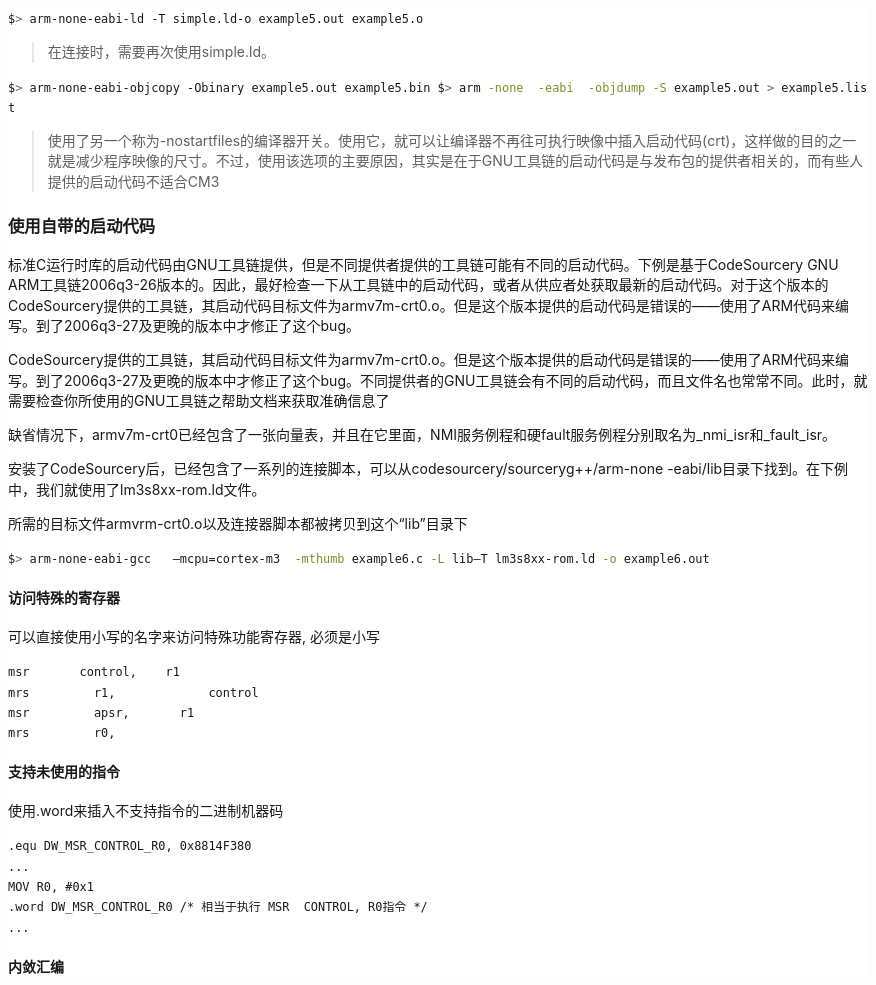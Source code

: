 ```bash
$> arm-none-eabi-ld -T simple.ld-o example5.out example5.o 
```

> 在连接时，需要再次使用simple.ld。

```bash
$> arm-none-eabi-objcopy -Obinary example5.out example5.bin $> arm -none  -eabi  -objdump -S example5.out > example5.list
```

> 使用了另一个称为-nostartfiles的编译器开关。使用它，就可以让编译器不再往可执行映像中插入启动代码(crt)，这样做的目的之一就是减少程序映像的尺寸。不过，使用该选项的主要原因，其实是在于GNU工具链的启动代码是与发布包的提供者相关的，而有些人提供的启动代码不适合CM3

### 使用自带的启动代码

标准C运行时库的启动代码由GNU工具链提供，但是不同提供者提供的工具链可能有不同的启动代码。下例是基于CodeSourcery GNU ARM工具链2006q3-26版本的。因此，最好检查一下从工具链中的启动代码，或者从供应者处获取最新的启动代码。对于这个版本的CodeSourcery提供的工具链，其启动代码目标文件为armv7m-crt0.o。但是这个版本提供的启动代码是错误的——使用了ARM代码来编写。到了2006q3-27及更晚的版本中才修正了这个bug。

CodeSourcery提供的工具链，其启动代码目标文件为armv7m-crt0.o。但是这个版本提供的启动代码是错误的——使用了ARM代码来编写。到了2006q3-27及更晚的版本中才修正了这个bug。不同提供者的GNU工具链会有不同的启动代码，而且文件名也常常不同。此时，就需要检查你所使用的GNU工具链之帮助文档来获取准确信息了

缺省情况下，armv7m-crt0已经包含了一张向量表，并且在它里面，NMI服务例程和硬fault服务例程分别取名为\_nmi\_isr和\_fault\_isr。

安装了CodeSourcery后，已经包含了一系列的连接脚本，可以从codesourcery/sourceryg++/arm-none   -eabi/lib目录下找到。在下例中，我们就使用了lm3s8xx-rom.ld文件。

所需的目标文件armvrm-crt0.o以及连接器脚本都被拷贝到这个“lib”目录下

```bash
$> arm-none-eabi-gcc   –mcpu=cortex-m3  -mthumb example6.c -L lib–T lm3s8xx-rom.ld -o example6.out
```

#### 访问特殊的寄存器

可以直接使用小写的名字来访问特殊功能寄存器, 必须是小写

```assembly
msr       control,    r1 
mrs         r1,             control
msr         apsr,       r1 
mrs         r0,          
```

#### 支持未使用的指令

使用.word来插入不支持指令的二进制机器码

```assembly
.equ DW_MSR_CONTROL_R0, 0x8814F380
...
MOV R0, #0x1 
.word DW_MSR_CONTROL_R0 /* 相当于执行 MSR  CONTROL, R0指令 */ 
...
```

#### 内敛汇编
